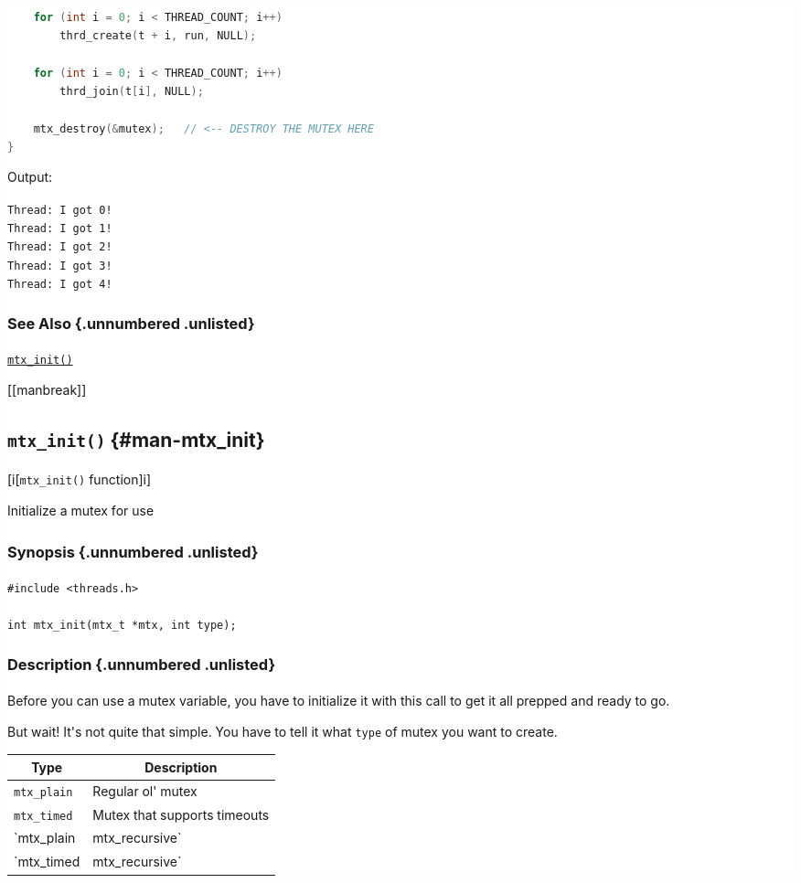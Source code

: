 ``` {.c .numberLines}
    for (int i = 0; i < THREAD_COUNT; i++)
        thrd_create(t + i, run, NULL);

    for (int i = 0; i < THREAD_COUNT; i++)
        thrd_join(t[i], NULL);

    mtx_destroy(&mutex);   // <-- DESTROY THE MUTEX HERE
}
```

Output:

``` {.default}
Thread: I got 0!
Thread: I got 1!
Thread: I got 2!
Thread: I got 3!
Thread: I got 4!
```

### See Also {.unnumbered .unlisted}

[`mtx_init()`](#man-mtx_init)

[[manbreak]]
## `mtx_init()` {#man-mtx_init}

[i[`mtx_init()` function]i]

Initialize a mutex for use

### Synopsis {.unnumbered .unlisted}

``` {.c}
#include <threads.h>

int mtx_init(mtx_t *mtx, int type);
```

### Description {.unnumbered .unlisted}

Before you can use a mutex variable, you have to initialize it with this
call to get it all prepped and ready to go.

But wait! It's not quite that simple. You have to tell it what `type` of
mutex you want to create.

|Type|Description|
|-|-|
|`mtx_plain`|Regular ol' mutex|
|`mtx_timed`|Mutex that supports timeouts|
|`mtx_plain|mtx_recursive`|Recursive mutex|
|`mtx_timed|mtx_recursive`|Recursive mutex that supports timeouts|
